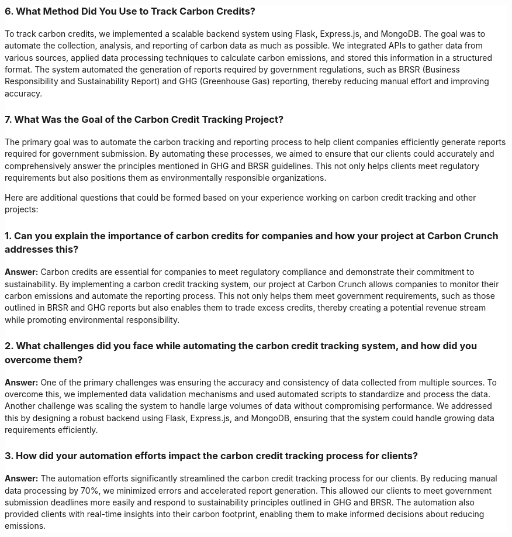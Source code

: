### 6. **What Method Did You Use to Track Carbon Credits?**
To track carbon credits, we implemented a scalable backend system using Flask, Express.js, and MongoDB. The goal was to automate the collection, analysis, and reporting of carbon data as much as possible. We integrated APIs to gather data from various sources, applied data processing techniques to calculate carbon emissions, and stored this information in a structured format. The system automated the generation of reports required by government regulations, such as BRSR (Business Responsibility and Sustainability Report) and GHG (Greenhouse Gas) reporting, thereby reducing manual effort and improving accuracy.

### 7. **What Was the Goal of the Carbon Credit Tracking Project?**
The primary goal was to automate the carbon tracking and reporting process to help client companies efficiently generate reports required for government submission. By automating these processes, we aimed to ensure that our clients could accurately and comprehensively answer the principles mentioned in GHG and BRSR guidelines. This not only helps clients meet regulatory requirements but also positions them as environmentally responsible organizations.

Here are additional questions that could be formed based on your experience working on carbon credit tracking and other projects:

### **1. Can you explain the importance of carbon credits for companies and how your project at Carbon Crunch addresses this?**
**Answer:**
Carbon credits are essential for companies to meet regulatory compliance and demonstrate their commitment to sustainability. By implementing a carbon credit tracking system, our project at Carbon Crunch allows companies to monitor their carbon emissions and automate the reporting process. This not only helps them meet government requirements, such as those outlined in BRSR and GHG reports but also enables them to trade excess credits, thereby creating a potential revenue stream while promoting environmental responsibility.

### **2. What challenges did you face while automating the carbon credit tracking system, and how did you overcome them?**
**Answer:**
One of the primary challenges was ensuring the accuracy and consistency of data collected from multiple sources. To overcome this, we implemented data validation mechanisms and used automated scripts to standardize and process the data. Another challenge was scaling the system to handle large volumes of data without compromising performance. We addressed this by designing a robust backend using Flask, Express.js, and MongoDB, ensuring that the system could handle growing data requirements efficiently.

### **3. How did your automation efforts impact the carbon credit tracking process for clients?**
**Answer:**
The automation efforts significantly streamlined the carbon credit tracking process for our clients. By reducing manual data processing by 70%, we minimized errors and accelerated report generation. This allowed our clients to meet government submission deadlines more easily and respond to sustainability principles outlined in GHG and BRSR. The automation also provided clients with real-time insights into their carbon footprint, enabling them to make informed decisions about reducing emissions.
